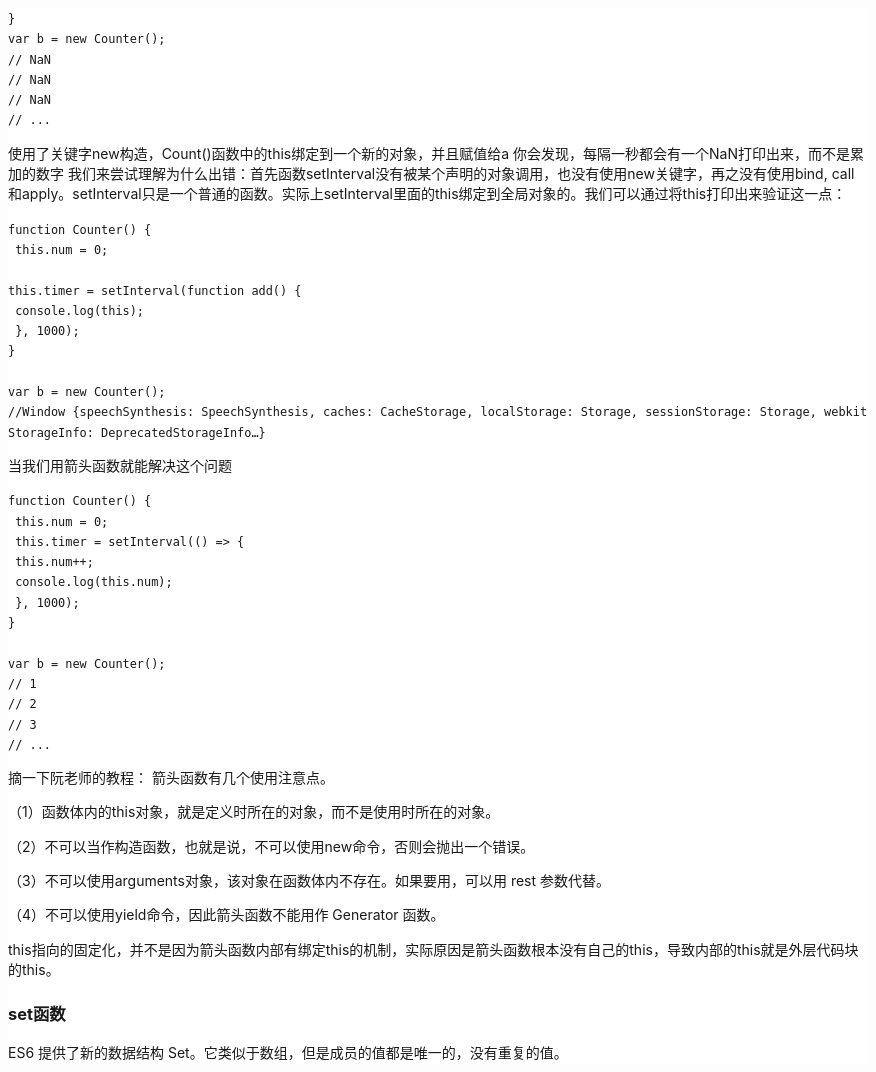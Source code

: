 ```
}
var b = new Counter();
// NaN
// NaN
// NaN
// ...
```
使用了关键字new构造，Count()函数中的this绑定到一个新的对象，并且赋值给a
你会发现，每隔一秒都会有一个NaN打印出来，而不是累加的数字
我们来尝试理解为什么出错：首先函数setInterval没有被某个声明的对象调用，也没有使用new关键字，再之没有使用bind, call和apply。setInterval只是一个普通的函数。实际上setInterval里面的this绑定到全局对象的。我们可以通过将this打印出来验证这一点：
```
function Counter() {
 this.num = 0;

this.timer = setInterval(function add() {
 console.log(this);
 }, 1000);
}

var b = new Counter();
//Window {speechSynthesis: SpeechSynthesis, caches: CacheStorage, localStorage: Storage, sessionStorage: Storage, webkitStorageInfo: DeprecatedStorageInfo…}
```
当我们用箭头函数就能解决这个问题
```
function Counter() {
 this.num = 0;
 this.timer = setInterval(() => {
 this.num++;
 console.log(this.num);
 }, 1000);
}

var b = new Counter();
// 1
// 2
// 3
// ...
```
摘一下阮老师的教程：
箭头函数有几个使用注意点。

（1）函数体内的this对象，就是定义时所在的对象，而不是使用时所在的对象。

（2）不可以当作构造函数，也就是说，不可以使用new命令，否则会抛出一个错误。

（3）不可以使用arguments对象，该对象在函数体内不存在。如果要用，可以用 rest 参数代替。

（4）不可以使用yield命令，因此箭头函数不能用作 Generator 函数。

this指向的固定化，并不是因为箭头函数内部有绑定this的机制，实际原因是箭头函数根本没有自己的this，导致内部的this就是外层代码块的this。
### set函数
ES6 提供了新的数据结构 Set。它类似于数组，但是成员的值都是唯一的，没有重复的值。
